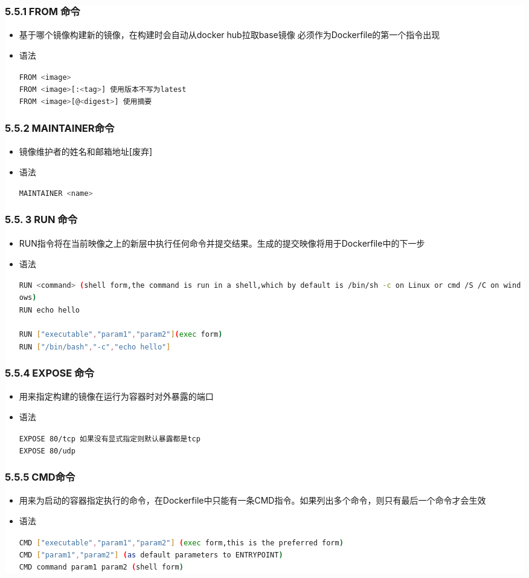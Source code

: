 ### 5.5.1 FROM 命令

- 基于哪个镜像构建新的镜像，在构建时会自动从docker hub拉取base镜像 必须作为Dockerfile的第一个指令出现

- 语法

  ```bash
  FROM <image>
  FROM <image>[:<tag>] 使用版本不写为latest
  FROM <image>[@<digest>] 使用摘要
  ```

### 5.5.2 MAINTAINER命令

- 镜像维护者的姓名和邮箱地址[废弃]

- 语法

  ```bash
  MAINTAINER <name>
  ```

### 5.5. 3 RUN 命令

- RUN指令将在当前映像之上的新层中执行任何命令并提交结果。生成的提交映像将用于Dockerfile中的下一步

- 语法

  ```bash
  RUN <command> (shell form,the command is run in a shell,which by default is /bin/sh -c on Linux or cmd /S /C on windows)
  RUN echo hello
  
  RUN ["executable","param1","param2"](exec form)
  RUN ["/bin/bash","-c","echo hello"]
  ```

### 5.5.4 EXPOSE 命令

- 用来指定构建的镜像在运行为容器时对外暴露的端口

- 语法

  ```bash
  EXPOSE 80/tcp 如果没有显式指定则默认暴露都是tcp
  EXPOSE 80/udp
  ```

### 5.5.5 CMD命令

- 用来为启动的容器指定执行的命令，在Dockerfile中只能有一条CMD指令。如果列出多个命令，则只有最后一个命令才会生效

- 语法

  ```bash
  CMD ["executable","param1","param2"] (exec form,this is the preferred form)
  CMD ["param1","param2"] (as default parameters to ENTRYPOINT)
  CMD command param1 param2 (shell form)
  ```
